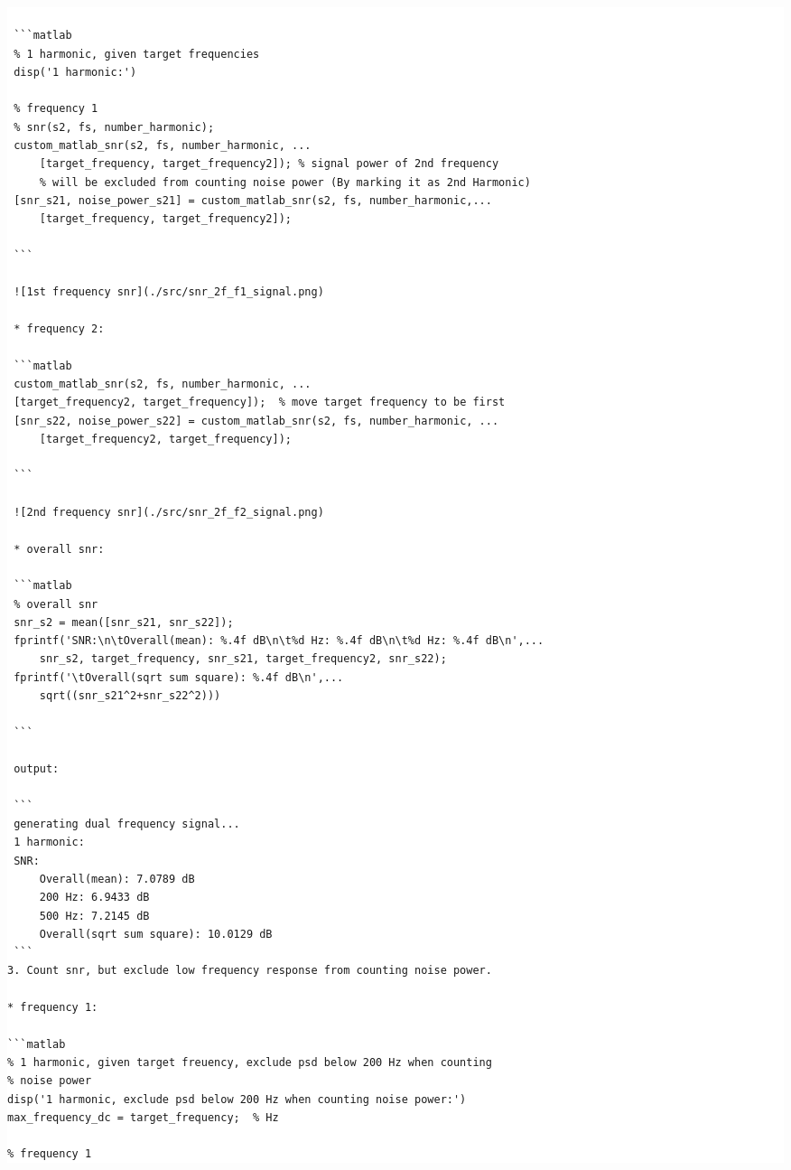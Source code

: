    ```

    ```matlab
    % 1 harmonic, given target frequencies
    disp('1 harmonic:')

    % frequency 1
    % snr(s2, fs, number_harmonic);
    custom_matlab_snr(s2, fs, number_harmonic, ...
        [target_frequency, target_frequency2]); % signal power of 2nd frequency
        % will be excluded from counting noise power (By marking it as 2nd Harmonic)
    [snr_s21, noise_power_s21] = custom_matlab_snr(s2, fs, number_harmonic,...
        [target_frequency, target_frequency2]);

    ```

    ![1st frequency snr](./src/snr_2f_f1_signal.png)

    * frequency 2:

    ```matlab
    custom_matlab_snr(s2, fs, number_harmonic, ...
    [target_frequency2, target_frequency]);  % move target frequency to be first
    [snr_s22, noise_power_s22] = custom_matlab_snr(s2, fs, number_harmonic, ...
        [target_frequency2, target_frequency]);

    ```

    ![2nd frequency snr](./src/snr_2f_f2_signal.png)

    * overall snr:

    ```matlab
    % overall snr
    snr_s2 = mean([snr_s21, snr_s22]);
    fprintf('SNR:\n\tOverall(mean): %.4f dB\n\t%d Hz: %.4f dB\n\t%d Hz: %.4f dB\n',...
        snr_s2, target_frequency, snr_s21, target_frequency2, snr_s22);
    fprintf('\tOverall(sqrt sum square): %.4f dB\n',...
        sqrt((snr_s21^2+snr_s22^2)))

    ```

    output:

    ```
    generating dual frequency signal...
    1 harmonic:
    SNR:
        Overall(mean): 7.0789 dB
        200 Hz: 6.9433 dB
        500 Hz: 7.2145 dB
        Overall(sqrt sum square): 10.0129 dB
    ```
3. Count snr, but exclude low frequency response from counting noise power.

   * frequency 1:

   ```matlab
   % 1 harmonic, given target freuency, exclude psd below 200 Hz when counting
   % noise power
   disp('1 harmonic, exclude psd below 200 Hz when counting noise power:')
   max_frequency_dc = target_frequency;  % Hz

   % frequency 1
   ```
